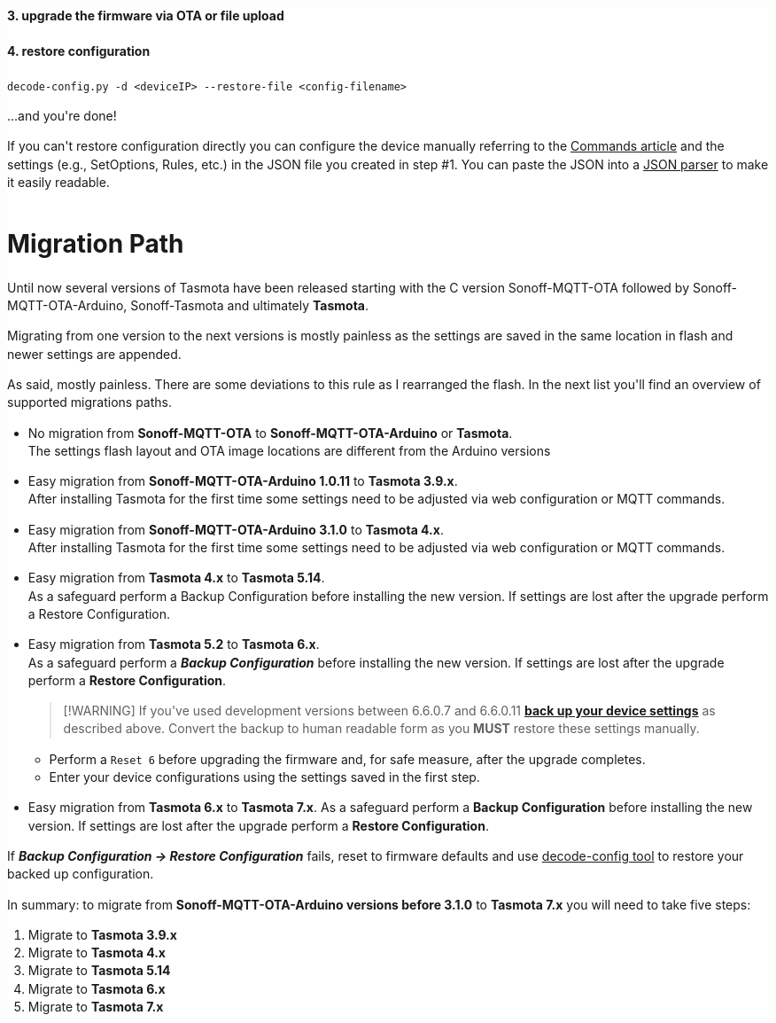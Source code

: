#### 3. upgrade the firmware via OTA or file upload
#### 4. restore configuration

`decode-config.py -d <deviceIP> --restore-file <config-filename>`

...and you're done!


If you can't restore configuration directly you can configure the device manually referring to the [Commands article](Commands) and the settings (e.g., SetOptions, Rules, etc.) in the JSON file you created in step #1. You can paste the JSON into a [JSON parser](https://jsonformatter.org/json-parser) to make it easily readable. 

# Migration Path
Until now several versions of Tasmota have been released starting with the C version Sonoff-MQTT-OTA followed by Sonoff-MQTT-OTA-Arduino, Sonoff-Tasmota and ultimately **Tasmota**.

Migrating from one version to the next versions is mostly painless as the settings are saved in the same location in flash and newer settings are appended.

As said, mostly painless. There are some deviations to this rule as I rearranged the flash. In the next list you'll find an overview of supported migrations paths.

* No migration from **Sonoff-MQTT-OTA** to **Sonoff-MQTT-OTA-Arduino** or **Tasmota**.  
  The settings flash layout and OTA image locations are different from the Arduino versions
* Easy migration from **Sonoff-MQTT-OTA-Arduino 1.0.11** to **Tasmota 3.9.x**.  
  After installing Tasmota for the first time some settings need to be adjusted via web configuration or MQTT commands.
* Easy migration from **Sonoff-MQTT-OTA-Arduino 3.1.0** to **Tasmota 4.x**.  
  After installing Tasmota for the first time some settings need to be adjusted via web configuration or MQTT commands.
* Easy migration from **Tasmota 4.x** to **Tasmota 5.14**.  
  As a safeguard perform a Backup Configuration before installing the new version. If settings are lost after the upgrade perform a Restore Configuration.
* Easy migration from **Tasmota 5.2** to **Tasmota 6.x**.  
  As a safeguard perform a **_Backup Configuration_** before installing the new version. If settings are lost after the upgrade perform a **Restore Configuration**.
  > [!WARNING] If you've used development versions between 6.6.0.7 and 6.6.0.11 [**back up your device settings**](#device-settings) as described above. Convert the backup to human readable form as you **MUST** restore these settings manually.

  - Perform a `Reset 6` before upgrading the firmware and, for safe measure, after the upgrade completes.  
  - Enter your device configurations using the settings saved in the first step.
* Easy migration from **Tasmota 6.x** to **Tasmota 7.x**. 
  As a safeguard perform a **Backup Configuration** before installing the new version. If settings are lost after the upgrade perform a **Restore Configuration**.

If ***Backup Configuration -> Restore Configuration*** fails, reset to firmware defaults and use [decode-config tool](#decode-config-tool) to restore your backed up configuration.

In summary: to migrate from **Sonoff-MQTT-OTA-Arduino versions before 3.1.0** to **Tasmota 7.x** you will need to take five steps:

1. Migrate to **Tasmota 3.9.x**
2. Migrate to **Tasmota 4.x**
3. Migrate to **Tasmota 5.14**
4. Migrate to **Tasmota 6.x**
5. Migrate to **Tasmota 7.x**

